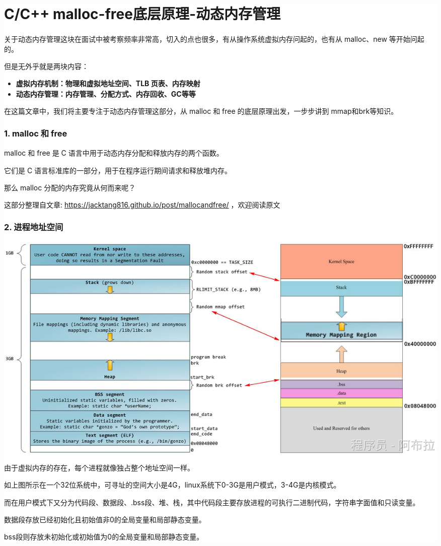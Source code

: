 # C/C++ malloc-free底层原理-动态内存管理

关于动态内存管理这块在面试中被考察频率非常高，切入的点也很多，有从操作系统虚拟内存问起的，也有从 malloc、new 等开始问起的。

但是无外乎就是两块内容：

- **虚拟内存机制：物理和虚拟地址空间、TLB 页表、内存映射**
- **动态内存管理：内存管理、分配方式、内存回收、GC等等**

在这篇文章中，我们将主要专注于动态内存管理这部分，从 malloc 和 free 的底层原理出发，一步步讲到 mmap和brk等知识。

### 1. malloc 和 free

malloc 和 free 是 C 语言中用于动态内存分配和释放内存的两个函数。

它们是 C 语言标准库的一部分，用于在程序运行期间请求和释放堆内存。

那么 malloc 分配的内存究竟从何而来呢？

这部分整理自文章: https://jacktang816.github.io/post/mallocandfree/ ，欢迎阅读原文

### 2. 进程地址空间

![img](assets/1733731504110-45254f88-aa30-4723-b9c1-cb5d61834b5b.jpeg)

由于虚拟内存的存在，每个进程就像独占整个地址空间一样。

如上图所示在一个32位系统中，可寻址的空间大小是4G，linux系统下0-3G是用户模式，3-4G是内核模式。

而在用户模式下又分为代码段、数据段、.bss段、堆、栈，其中代码段主要存放进程的可执行二进制代码，字符串字面值和只读变量。

数据段存放已经初始化且初始值非0的全局变量和局部静态变量。

bss段则存放未初始化或初始值为0的全局变量和局部静态变量。
